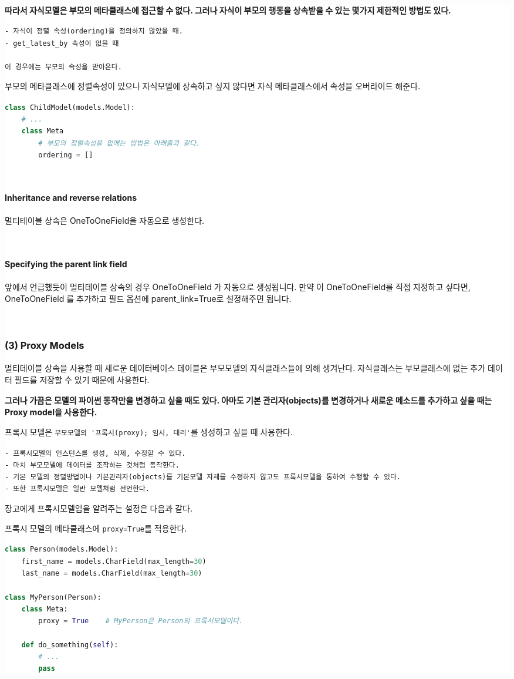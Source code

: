 **따라서 자식모델은 부모의 메타클래스에 접근할 수 없다. 그러나 자식이 부모의 행동을 상속받을 수 있는 몇가지 제한적인 방법도 있다.**

	- 자식이 정렬 속성(ordering)을 정의하지 않았을 때.
	- get_latest_by 속성이 없을 때

	이 경우에는 부모의 속성을 받아온다.

부모의 메타클래스에 정렬속성이 있으나 자식모델에 상속하고 싶지 않다면 자식 메타클래스에서 속성을 오버라이드 해준다.

```python
class ChildModel(models.Model):
	# ...
	class Meta
		# 부모의 정렬속성을 없애는 방법은 아래줄과 같다.
		ordering = []
```

<br>

#### Inheritance and reverse relations

멀티테이블 상속은 OneToOneField을 자동으로 생성한다. 


<br>

#### Specifying the parent link field

앞에서 언급했듯이 멀티테이블 상속의 경우 OneToOneField 가 자동으로 생성됩니다. 만약 이 OneToOneField를 직접 지정하고 싶다면, OneToOneField 를 추가하고 필드 옵션에 parent_link=True로 설정해주면 됩니다.

<br>

### (3) Proxy Models

멀티테이블 상속을 사용할 때 새로운 데이터베이스 테이블은 부모모델의 자식클래스들에 의해 생겨난다. 자식클래스는 부모클래스에 없는 추가 데이터 필드를 저장할 수 있기 때문에 사용한다. 

**그러나 가끔은 모델의 파이썬 동작만을 변경하고 싶을 때도 있다. 아마도 기본 관리자(objects)를 변경하거나 새로운 메소드를 추가하고 싶을 때는 Proxy model을 사용한다.**

프록시 모델은 `부모모델의 '프록시(proxy); 임시, 대리'`를 생성하고 싶을 때 사용한다.

	- 프록시모델의 인스턴스를 생성, 삭제, 수정할 수 있다.
	- 마치 부모모델에 데이터를 조작하는 것처럼 동작한다. 
	- 기본 모델의 정렬방법이나 기본관리자(objects)를 기본모델 자체를 수정하지 않고도 프록시모델을 통하여 수행할 수 있다.
	- 또한 프록시모델은 일반 모델처럼 선언한다. 

장고에게 프록시모델임을 알려주는 설정은 다음과 같다. 

프록시 모델의 메타클래스에 `proxy=True`를 적용한다.

```python
class Person(models.Model):
    first_name = models.CharField(max_length=30)
    last_name = models.CharField(max_length=30)
    
class MyPerson(Person):
	class Meta:
		proxy = True    # MyPerson은 Person의 프록시모델이다.
		
	def do_something(self):
		# ...
		pass	
```
